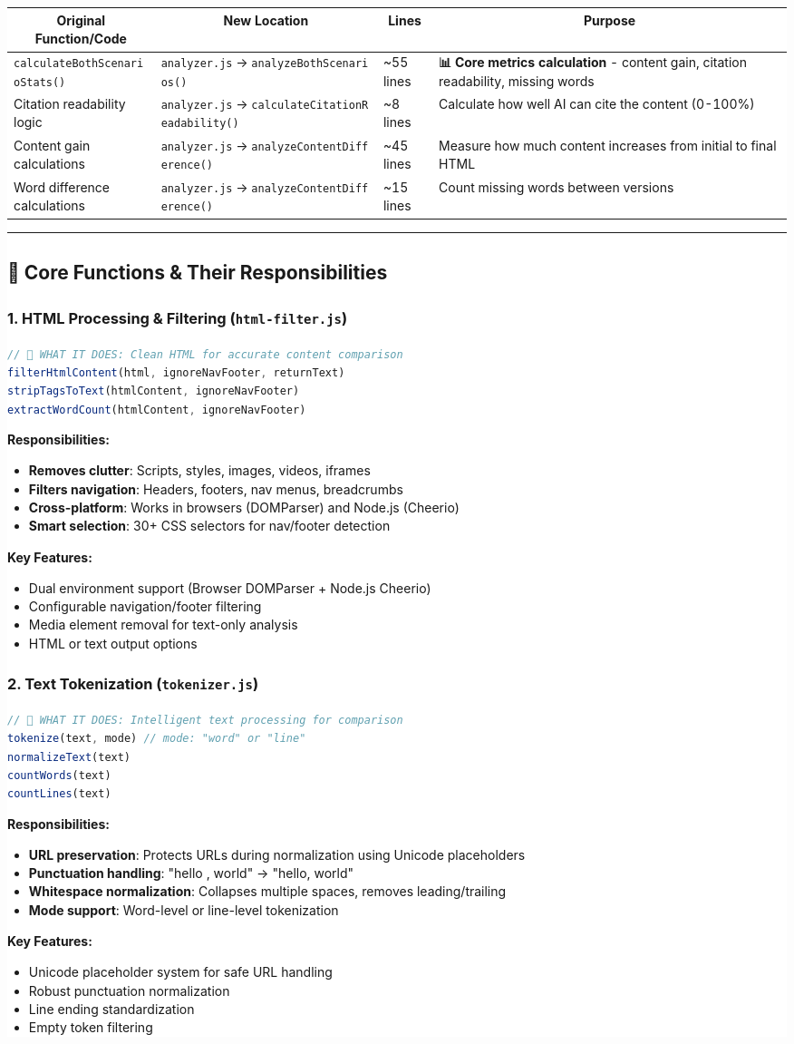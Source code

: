 | **Original Function/Code** | **New Location** | **Lines** | **Purpose** |
|---------------------------|------------------|-----------|-------------|
| `calculateBothScenarioStats()` | `analyzer.js` → `analyzeBothScenarios()` | ~55 lines | **📊 Core metrics calculation** - content gain, citation readability, missing words |
| Citation readability logic | `analyzer.js` → `calculateCitationReadability()` | ~8 lines | Calculate how well AI can cite the content (0-100%) |
| Content gain calculations | `analyzer.js` → `analyzeContentDifference()` | ~45 lines | Measure how much content increases from initial to final HTML |
| Word difference calculations | `analyzer.js` → `analyzeContentDifference()` | ~15 lines | Count missing words between versions |

---

## 🔧 Core Functions & Their Responsibilities

### **1. HTML Processing & Filtering (`html-filter.js`)**

```javascript
// 🎯 WHAT IT DOES: Clean HTML for accurate content comparison
filterHtmlContent(html, ignoreNavFooter, returnText)
stripTagsToText(htmlContent, ignoreNavFooter)
extractWordCount(htmlContent, ignoreNavFooter)
```

**Responsibilities:**
- **Removes clutter**: Scripts, styles, images, videos, iframes
- **Filters navigation**: Headers, footers, nav menus, breadcrumbs  
- **Cross-platform**: Works in browsers (DOMParser) and Node.js (Cheerio)
- **Smart selection**: 30+ CSS selectors for nav/footer detection

**Key Features:**
- Dual environment support (Browser DOMParser + Node.js Cheerio)
- Configurable navigation/footer filtering
- Media element removal for text-only analysis
- HTML or text output options

### **2. Text Tokenization (`tokenizer.js`)**

```javascript
// 🧠 WHAT IT DOES: Intelligent text processing for comparison
tokenize(text, mode) // mode: "word" or "line"
normalizeText(text)
countWords(text)
countLines(text)
```

**Responsibilities:**
- **URL preservation**: Protects URLs during normalization using Unicode placeholders
- **Punctuation handling**: "hello , world" → "hello, world" 
- **Whitespace normalization**: Collapses multiple spaces, removes leading/trailing
- **Mode support**: Word-level or line-level tokenization

**Key Features:**
- Unicode placeholder system for safe URL handling
- Robust punctuation normalization
- Line ending standardization
- Empty token filtering
